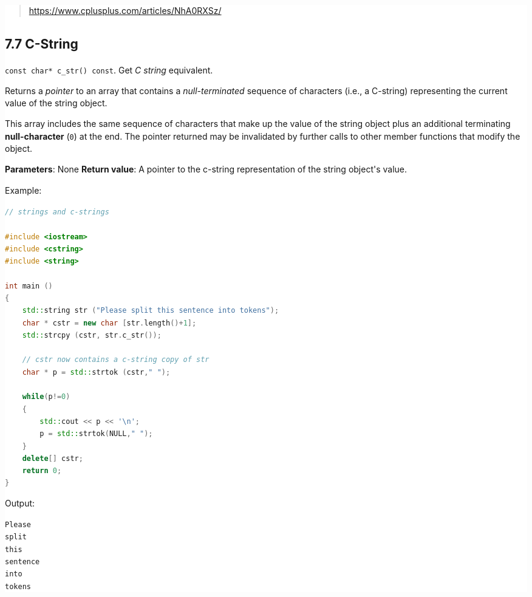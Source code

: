 >  <https://www.cplusplus.com/articles/NhA0RXSz/>

## 7.7 C-String

`const char* c_str() const`. Get *C string* equivalent.

Returns a *pointer* to an array that contains a *null-terminated* sequence
of characters (i.e., a C-string) representing the current value of the
string object.

This array includes the same sequence of characters that make up the
value of the string object plus an additional terminating **null-character**
(`0`) at the end. The pointer returned may be invalidated by further calls to other member
functions that modify the object.

**Parameters**: None
**Return value**: A pointer to the c-string representation of the string
object's value.

Example:

```cpp
// strings and c-strings                                      
                                                                  
#include <iostream>
#include <cstring>
#include <string>

int main ()
{
    std::string str ("Please split this sentence into tokens");
    char * cstr = new char [str.length()+1];
    std::strcpy (cstr, str.c_str());

    // cstr now contains a c-string copy of str
    char * p = std::strtok (cstr," ");

    while(p!=0)
    {
        std::cout << p << '\n';
        p = std::strtok(NULL," ");
    }
    delete[] cstr;
    return 0;
}
```

Output:

```text
Please   
split    
this     
sentence 
into     
tokens  
```
